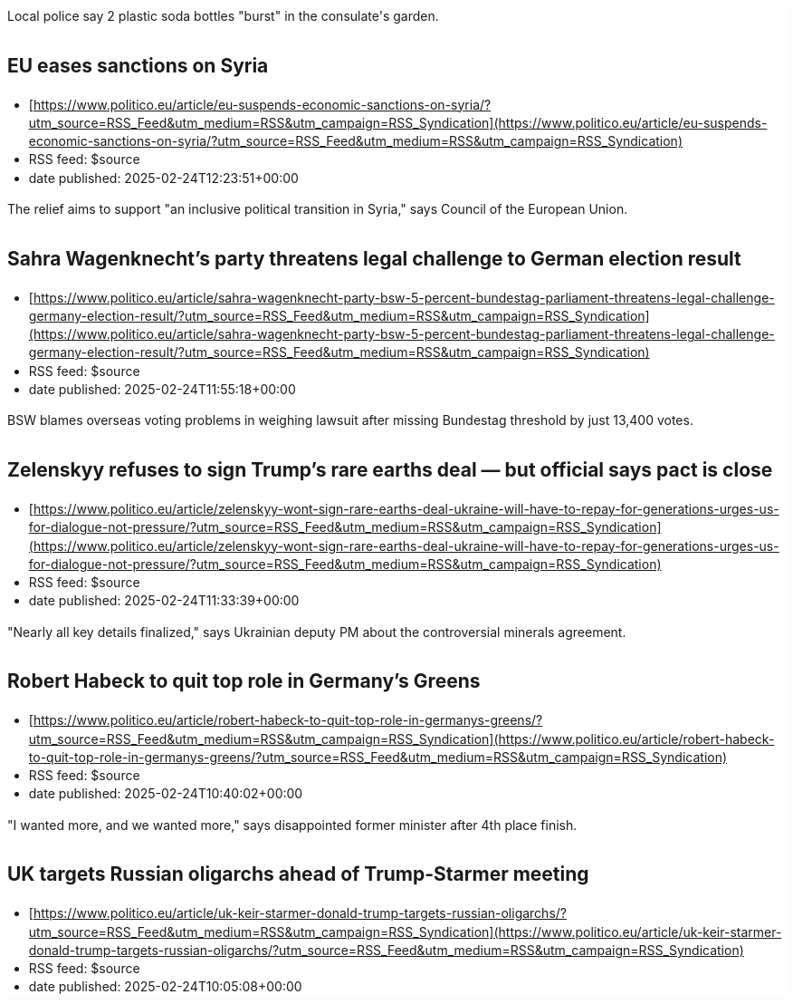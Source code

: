 Local police say 2 plastic soda bottles "burst" in the consulate's garden.

## EU eases sanctions on Syria
 - [https://www.politico.eu/article/eu-suspends-economic-sanctions-on-syria/?utm_source=RSS_Feed&utm_medium=RSS&utm_campaign=RSS_Syndication](https://www.politico.eu/article/eu-suspends-economic-sanctions-on-syria/?utm_source=RSS_Feed&utm_medium=RSS&utm_campaign=RSS_Syndication)
 - RSS feed: $source
 - date published: 2025-02-24T12:23:51+00:00

The relief aims to support "an inclusive political transition in Syria," says Council of the European Union.

## Sahra Wagenknecht’s party threatens legal challenge to German election result
 - [https://www.politico.eu/article/sahra-wagenknecht-party-bsw-5-percent-bundestag-parliament-threatens-legal-challenge-germany-election-result/?utm_source=RSS_Feed&utm_medium=RSS&utm_campaign=RSS_Syndication](https://www.politico.eu/article/sahra-wagenknecht-party-bsw-5-percent-bundestag-parliament-threatens-legal-challenge-germany-election-result/?utm_source=RSS_Feed&utm_medium=RSS&utm_campaign=RSS_Syndication)
 - RSS feed: $source
 - date published: 2025-02-24T11:55:18+00:00

BSW blames overseas voting problems in weighing lawsuit after missing Bundestag threshold by just 13,400 votes.

## Zelenskyy refuses to sign Trump’s rare earths deal — but official says pact is close
 - [https://www.politico.eu/article/zelenskyy-wont-sign-rare-earths-deal-ukraine-will-have-to-repay-for-generations-urges-us-for-dialogue-not-pressure/?utm_source=RSS_Feed&utm_medium=RSS&utm_campaign=RSS_Syndication](https://www.politico.eu/article/zelenskyy-wont-sign-rare-earths-deal-ukraine-will-have-to-repay-for-generations-urges-us-for-dialogue-not-pressure/?utm_source=RSS_Feed&utm_medium=RSS&utm_campaign=RSS_Syndication)
 - RSS feed: $source
 - date published: 2025-02-24T11:33:39+00:00

"Nearly all key details finalized," says Ukrainian deputy PM about the controversial minerals agreement.

## Robert Habeck to quit top role in Germany’s Greens
 - [https://www.politico.eu/article/robert-habeck-to-quit-top-role-in-germanys-greens/?utm_source=RSS_Feed&utm_medium=RSS&utm_campaign=RSS_Syndication](https://www.politico.eu/article/robert-habeck-to-quit-top-role-in-germanys-greens/?utm_source=RSS_Feed&utm_medium=RSS&utm_campaign=RSS_Syndication)
 - RSS feed: $source
 - date published: 2025-02-24T10:40:02+00:00

"I wanted more, and we wanted more," says disappointed former minister after 4th place finish.

## UK targets Russian oligarchs ahead of Trump-Starmer meeting
 - [https://www.politico.eu/article/uk-keir-starmer-donald-trump-targets-russian-oligarchs/?utm_source=RSS_Feed&utm_medium=RSS&utm_campaign=RSS_Syndication](https://www.politico.eu/article/uk-keir-starmer-donald-trump-targets-russian-oligarchs/?utm_source=RSS_Feed&utm_medium=RSS&utm_campaign=RSS_Syndication)
 - RSS feed: $source
 - date published: 2025-02-24T10:05:08+00:00
